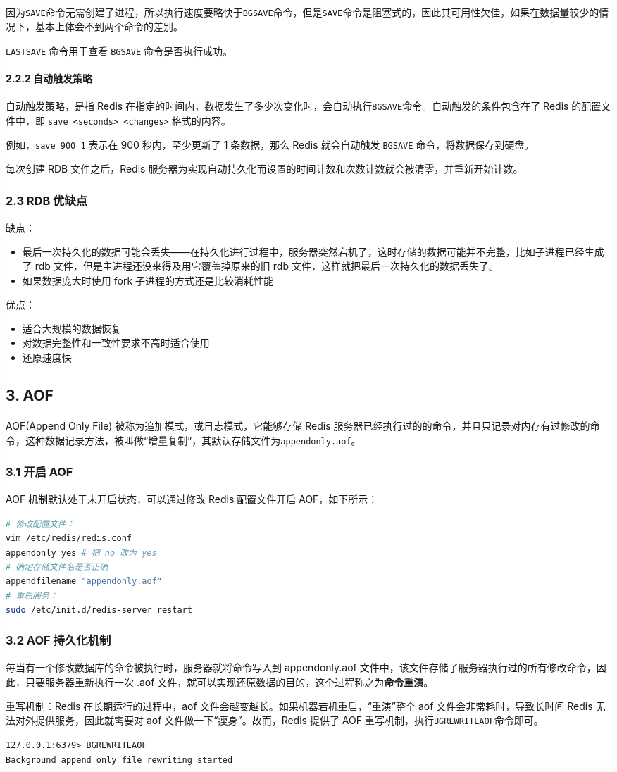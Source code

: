 因为`SAVE`命令无需创建子进程，所以执行速度要略快于`BGSAVE`命令，但是`SAVE`命令是阻塞式的，因此其可用性欠佳，如果在数据量较少的情况下，基本上体会不到两个命令的差别。

`LASTSAVE` 命令用于查看 `BGSAVE` 命令是否执行成功。

#### 2.2.2 自动触发策略

自动触发策略，是指 Redis 在指定的时间内，数据发生了多少次变化时，会自动执行`BGSAVE`命令。自动触发的条件包含在了 Redis 的配置文件中，即 `save <seconds> <changes>` 格式的内容。

例如，`save 900 1` 表示在 900 秒内，至少更新了 1 条数据，那么 Redis 就会自动触发 `BGSAVE` 命令，将数据保存到硬盘。

每次创建 RDB 文件之后，Redis 服务器为实现自动持久化而设置的时间计数和次数计数就会被清零，并重新开始计数。

### 2.3 RDB 优缺点

缺点：

- 最后一次持久化的数据可能会丢失——在持久化进行过程中，服务器突然宕机了，这时存储的数据可能并不完整，比如子进程已经生成了 rdb 文件，但是主进程还没来得及用它覆盖掉原来的旧 rdb 文件，这样就把最后一次持久化的数据丢失了。
- 如果数据庞大时使用 fork 子进程的方式还是比较消耗性能

优点：

- 适合大规模的数据恢复
- 对数据完整性和一致性要求不高时适合使用
- 还原速度快

## 3. AOF

AOF(Append Only File) 被称为追加模式，或日志模式，它能够存储 Redis 服务器已经执行过的的命令，并且只记录对内存有过修改的命令，这种数据记录方法，被叫做“增量复制”，其默认存储文件为`appendonly.aof`。

### 3.1 开启 AOF

AOF 机制默认处于未开启状态，可以通过修改 Redis 配置文件开启 AOF，如下所示：

```bash
# 修改配置文件：
vim /etc/redis/redis.conf
appendonly yes # 把 no 改为 yes
# 确定存储文件名是否正确
appendfilename "appendonly.aof"
# 重启服务：
sudo /etc/init.d/redis-server restart
```

### 3.2 AOF 持久化机制

每当有一个修改数据库的命令被执行时，服务器就将命令写入到 appendonly.aof 文件中，该文件存储了服务器执行过的所有修改命令，因此，只要服务器重新执行一次 .aof 文件，就可以实现还原数据的目的，这个过程称之为**命令重演**。

重写机制：Redis 在长期运行的过程中，aof 文件会越变越长。如果机器宕机重启，“重演”整个 aof 文件会非常耗时，导致长时间 Redis 无法对外提供服务，因此就需要对 aof 文件做一下“瘦身”。故而，Redis 提供了 AOF 重写机制，执行`BGREWRITEAOF`命令即可。

```redis
127.0.0.1:6379> BGREWRITEAOF
Background append only file rewriting started
```
